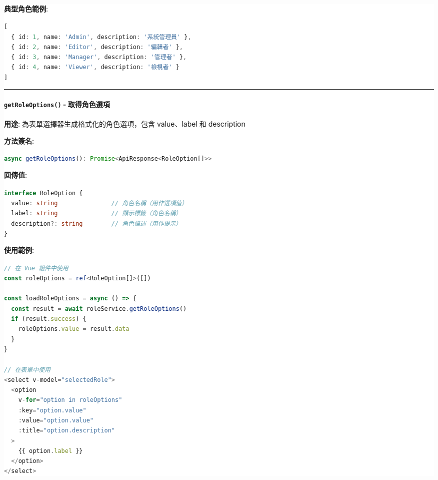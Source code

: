 **典型角色範例**:
```typescript
[
  { id: 1, name: 'Admin', description: '系統管理員' },
  { id: 2, name: 'Editor', description: '編輯者' },
  { id: 3, name: 'Manager', description: '管理者' },
  { id: 4, name: 'Viewer', description: '檢視者' }
]
```

---

#### `getRoleOptions()` - 取得角色選項

**用途**: 為表單選擇器生成格式化的角色選項，包含 value、label 和 description

**方法簽名**:
```typescript
async getRoleOptions(): Promise<ApiResponse<RoleOption[]>>
```

**回傳值**:
```typescript
interface RoleOption {
  value: string               // 角色名稱（用作選項值）
  label: string               // 顯示標籤（角色名稱）
  description?: string        // 角色描述（用作提示）
}
```

**使用範例**:
```typescript
// 在 Vue 組件中使用
const roleOptions = ref<RoleOption[]>([])

const loadRoleOptions = async () => {
  const result = await roleService.getRoleOptions()
  if (result.success) {
    roleOptions.value = result.data
  }
}

// 在表單中使用
<select v-model="selectedRole">
  <option
    v-for="option in roleOptions"
    :key="option.value"
    :value="option.value"
    :title="option.description"
  >
    {{ option.label }}
  </option>
</select>
```
